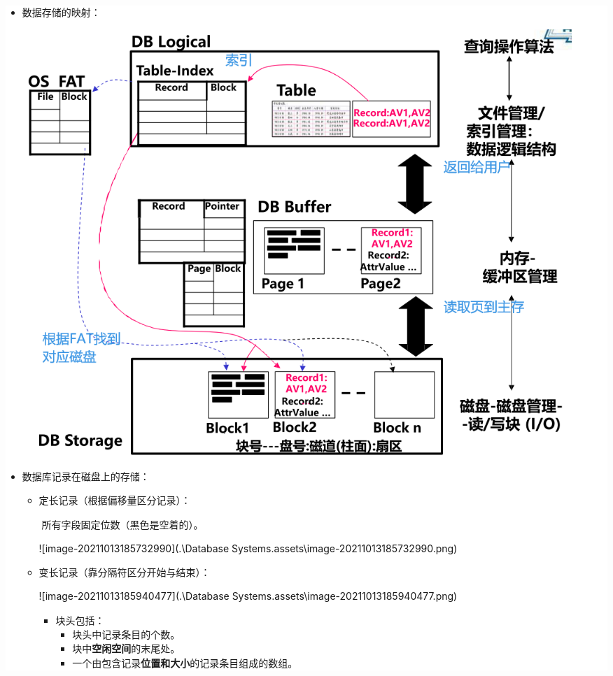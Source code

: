 + 数据存储的映射：

  <img src=".\Database Systems.assets\image-20211013152301903.png" alt="image-20211013152301903" style="zoom:80%;" />

+ 数据库记录在磁盘上的存储：

  + 定长记录（根据偏移量区分记录）：

    ​	所有字段固定位数（黑色是空着的）。

    ![image-20211013185732990](.\Database Systems.assets\image-20211013185732990.png)

  + 变长记录（靠分隔符区分开始与结束）：

    ![image-20211013185940477](.\Database Systems.assets\image-20211013185940477.png)
    
    + 块头包括：
      + 块头中记录条目的个数。
      + 块中**空闲空间**的末尾处。
      + 一个由包含记录**位置和大小**的记录条目组成的数组。
